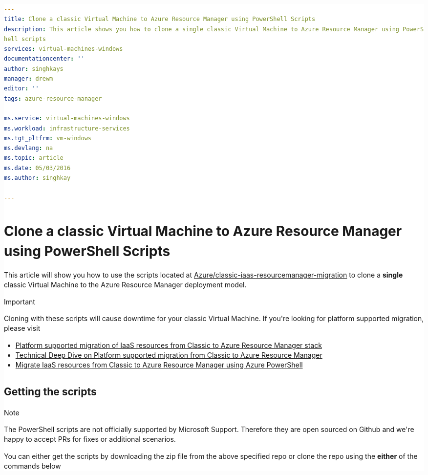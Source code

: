 ```yaml
---
title: Clone a classic Virtual Machine to Azure Resource Manager using PowerShell Scripts
description: This article shows you how to clone a single classic Virtual Machine to Azure Resource Manager using PowerShell scripts
services: virtual-machines-windows
documentationcenter: ''
author: singhkays
manager: drewm
editor: ''
tags: azure-resource-manager

ms.service: virtual-machines-windows
ms.workload: infrastructure-services
ms.tgt_pltfrm: vm-windows
ms.devlang: na
ms.topic: article
ms.date: 05/03/2016
ms.author: singhkay

---
```

# Clone a classic Virtual Machine to Azure Resource Manager using PowerShell Scripts
This article will show you how to use the scripts located at [Azure/classic-iaas-resourcemanager-migration](https://github.com/Azure/classic-iaas-resourcemanager-migration) to clone a **single** classic Virtual Machine to the Azure Resource Manager deployment model.

> [!IMPORTANT]
> Cloning with these scripts will cause downtime for your classic Virtual Machine. If you're looking for platform supported migration, please visit 
> 
> * [Platform supported migration of IaaS resources from Classic to Azure Resource Manager stack](virtual-machines-windows-migration-classic-resource-manager.md)
> * [Technical Deep Dive on Platform supported migration from Classic to Azure Resource Manager](virtual-machines-windows-migration-classic-resource-manager-deep-dive.md)
> * [Migrate IaaS resources from Classic to Azure Resource Manager using Azure PowerShell](virtual-machines-windows-ps-migration-classic-resource-manager.md)
> 
> 

## Getting the scripts
> [!NOTE]
> The PowerShell scripts are not officially supported by Microsoft Support. Therefore they are open sourced on Github and we're happy to accept PRs for fixes or additional scenarios.
> 
> 

You can either get the scripts by downloading the zip file from the above specified repo or clone the repo using the **either** of the commands below

